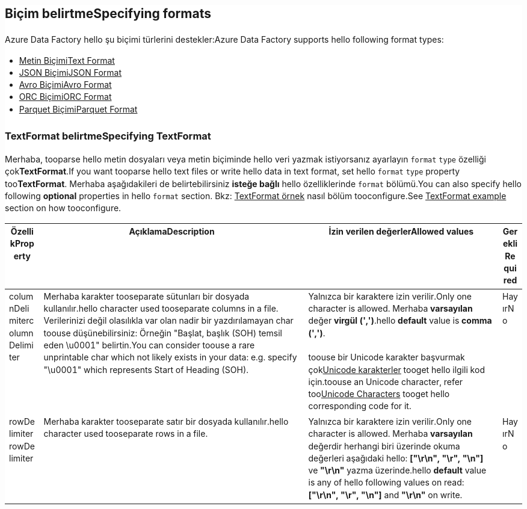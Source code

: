 ## <a name="specifying-formats"></a><span data-ttu-id="6377e-101">Biçim belirtme</span><span class="sxs-lookup"><span data-stu-id="6377e-101">Specifying formats</span></span>
<span data-ttu-id="6377e-102">Azure Data Factory hello şu biçimi türlerini destekler:</span><span class="sxs-lookup"><span data-stu-id="6377e-102">Azure Data Factory supports hello following format types:</span></span>

* [<span data-ttu-id="6377e-103">Metin Biçimi</span><span class="sxs-lookup"><span data-stu-id="6377e-103">Text Format</span></span>](#specifying-textformat)
* [<span data-ttu-id="6377e-104">JSON Biçimi</span><span class="sxs-lookup"><span data-stu-id="6377e-104">JSON Format</span></span>](#specifying-jsonformat)
* [<span data-ttu-id="6377e-105">Avro Biçimi</span><span class="sxs-lookup"><span data-stu-id="6377e-105">Avro Format</span></span>](#specifying-avroformat)
* [<span data-ttu-id="6377e-106">ORC Biçimi</span><span class="sxs-lookup"><span data-stu-id="6377e-106">ORC Format</span></span>](#specifying-orcformat)
* [<span data-ttu-id="6377e-107">Parquet Biçimi</span><span class="sxs-lookup"><span data-stu-id="6377e-107">Parquet Format</span></span>](#specifying-parquetformat)

### <a name="specifying-textformat"></a><span data-ttu-id="6377e-108">TextFormat belirtme</span><span class="sxs-lookup"><span data-stu-id="6377e-108">Specifying TextFormat</span></span>
<span data-ttu-id="6377e-109">Merhaba, tooparse hello metin dosyaları veya metin biçiminde hello veri yazmak istiyorsanız ayarlayın `format` `type` özelliği çok**TextFormat**.</span><span class="sxs-lookup"><span data-stu-id="6377e-109">If you want tooparse hello text files or write hello data in text format, set hello `format` `type` property too**TextFormat**.</span></span> <span data-ttu-id="6377e-110">Merhaba aşağıdakileri de belirtebilirsiniz **isteğe bağlı** hello özelliklerinde `format` bölümü.</span><span class="sxs-lookup"><span data-stu-id="6377e-110">You can also specify hello following **optional** properties in hello `format` section.</span></span> <span data-ttu-id="6377e-111">Bkz: [TextFormat örnek](#textformat-example) nasıl bölüm tooconfigure.</span><span class="sxs-lookup"><span data-stu-id="6377e-111">See [TextFormat example](#textformat-example) section on how tooconfigure.</span></span>

| <span data-ttu-id="6377e-112">Özellik</span><span class="sxs-lookup"><span data-stu-id="6377e-112">Property</span></span> | <span data-ttu-id="6377e-113">Açıklama</span><span class="sxs-lookup"><span data-stu-id="6377e-113">Description</span></span> | <span data-ttu-id="6377e-114">İzin verilen değerler</span><span class="sxs-lookup"><span data-stu-id="6377e-114">Allowed values</span></span> | <span data-ttu-id="6377e-115">Gerekli</span><span class="sxs-lookup"><span data-stu-id="6377e-115">Required</span></span> |
| --- | --- | --- | --- |
| <span data-ttu-id="6377e-116">columnDelimiter</span><span class="sxs-lookup"><span data-stu-id="6377e-116">columnDelimiter</span></span> |<span data-ttu-id="6377e-117">Merhaba karakter tooseparate sütunları bir dosyada kullanılır.</span><span class="sxs-lookup"><span data-stu-id="6377e-117">hello character used tooseparate columns in a file.</span></span> <span data-ttu-id="6377e-118">Verilerinizi değil olasılıkla var olan nadir bir yazdırılamayan char toouse düşünebilirsiniz: Örneğin "Başlat, başlık (SOH) temsil eden \u0001" belirtin.</span><span class="sxs-lookup"><span data-stu-id="6377e-118">You can consider toouse a rare unprintable char which not likely exists in your data: e.g. specify "\u0001" which represents Start of Heading (SOH).</span></span> |<span data-ttu-id="6377e-119">Yalnızca bir karaktere izin verilir.</span><span class="sxs-lookup"><span data-stu-id="6377e-119">Only one character is allowed.</span></span> <span data-ttu-id="6377e-120">Merhaba **varsayılan** değer **virgül (',')**.</span><span class="sxs-lookup"><span data-stu-id="6377e-120">hello **default** value is **comma (',')**.</span></span> <br/><br/><span data-ttu-id="6377e-121">toouse bir Unicode karakter başvurmak çok[Unicode karakterler](https://en.wikipedia.org/wiki/List_of_Unicode_characters) tooget hello ilgili kod için.</span><span class="sxs-lookup"><span data-stu-id="6377e-121">toouse an Unicode character, refer too[Unicode Characters](https://en.wikipedia.org/wiki/List_of_Unicode_characters) tooget hello corresponding code for it.</span></span> |<span data-ttu-id="6377e-122">Hayır</span><span class="sxs-lookup"><span data-stu-id="6377e-122">No</span></span> |
| <span data-ttu-id="6377e-123">rowDelimiter</span><span class="sxs-lookup"><span data-stu-id="6377e-123">rowDelimiter</span></span> |<span data-ttu-id="6377e-124">Merhaba karakter tooseparate satır bir dosyada kullanılır.</span><span class="sxs-lookup"><span data-stu-id="6377e-124">hello character used tooseparate rows in a file.</span></span> |<span data-ttu-id="6377e-125">Yalnızca bir karaktere izin verilir.</span><span class="sxs-lookup"><span data-stu-id="6377e-125">Only one character is allowed.</span></span> <span data-ttu-id="6377e-126">Merhaba **varsayılan** değerdir herhangi biri üzerinde okuma değerleri aşağıdaki hello: **["\r\n", "\r", "\n"]** ve **"\r\n"** yazma üzerinde.</span><span class="sxs-lookup"><span data-stu-id="6377e-126">hello **default** value is any of hello following values on read: **["\r\n", "\r", "\n"]** and **"\r\n"** on write.</span></span> |<span data-ttu-id="6377e-127">Hayır</span><span class="sxs-lookup"><span data-stu-id="6377e-127">No</span></span> |
